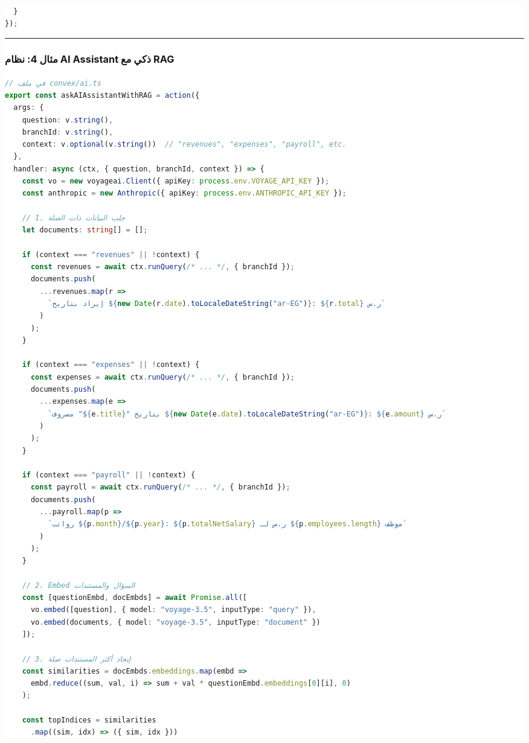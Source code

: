 ```typescript
  }
});
```

---

### مثال 4: نظام AI Assistant ذكي مع RAG

```typescript
// في ملف convex/ai.ts
export const askAIAssistantWithRAG = action({
  args: {
    question: v.string(),
    branchId: v.string(),
    context: v.optional(v.string())  // "revenues", "expenses", "payroll", etc.
  },
  handler: async (ctx, { question, branchId, context }) => {
    const vo = new voyageai.Client({ apiKey: process.env.VOYAGE_API_KEY });
    const anthropic = new Anthropic({ apiKey: process.env.ANTHROPIC_API_KEY });

    // 1. جلب البيانات ذات الصلة
    let documents: string[] = [];

    if (context === "revenues" || !context) {
      const revenues = await ctx.runQuery(/* ... */, { branchId });
      documents.push(
        ...revenues.map(r =>
          `إيراد بتاريخ ${new Date(r.date).toLocaleDateString("ar-EG")}: ${r.total} ر.س`
        )
      );
    }

    if (context === "expenses" || !context) {
      const expenses = await ctx.runQuery(/* ... */, { branchId });
      documents.push(
        ...expenses.map(e =>
          `مصروف "${e.title}" بتاريخ ${new Date(e.date).toLocaleDateString("ar-EG")}: ${e.amount} ر.س`
        )
      );
    }

    if (context === "payroll" || !context) {
      const payroll = await ctx.runQuery(/* ... */, { branchId });
      documents.push(
        ...payroll.map(p =>
          `رواتب ${p.month}/${p.year}: ${p.totalNetSalary} ر.س لـ ${p.employees.length} موظف`
        )
      );
    }

    // 2. Embed السؤال والمستندات
    const [questionEmbd, docEmbds] = await Promise.all([
      vo.embed([question], { model: "voyage-3.5", inputType: "query" }),
      vo.embed(documents, { model: "voyage-3.5", inputType: "document" })
    ]);

    // 3. إيجاد أكثر المستندات صلة
    const similarities = docEmbds.embeddings.map(embd =>
      embd.reduce((sum, val, i) => sum + val * questionEmbd.embeddings[0][i], 0)
    );

    const topIndices = similarities
      .map((sim, idx) => ({ sim, idx }))
```